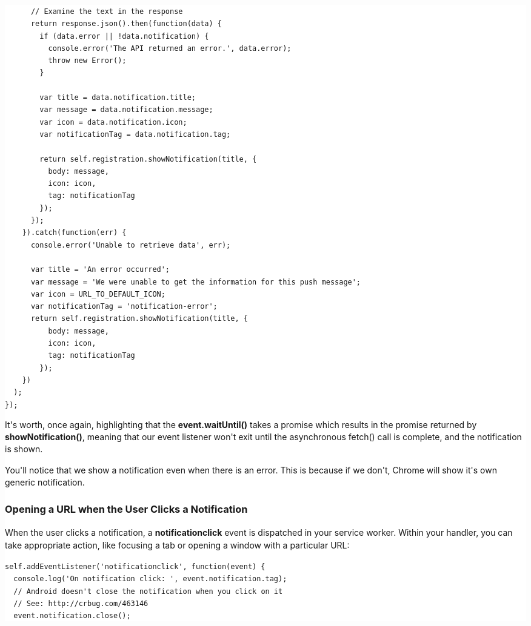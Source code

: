           // Examine the text in the response
          return response.json().then(function(data) {
            if (data.error || !data.notification) {
              console.error('The API returned an error.', data.error);
              throw new Error();
            }

            var title = data.notification.title;
            var message = data.notification.message;
            var icon = data.notification.icon;
            var notificationTag = data.notification.tag;

            return self.registration.showNotification(title, {
              body: message,
              icon: icon,
              tag: notificationTag
            });
          });
        }).catch(function(err) {
          console.error('Unable to retrieve data', err);

          var title = 'An error occurred';
          var message = 'We were unable to get the information for this push message';
          var icon = URL_TO_DEFAULT_ICON;
          var notificationTag = 'notification-error';
          return self.registration.showNotification(title, {
              body: message,
              icon: icon,
              tag: notificationTag
            });
        })
      );
    });


It's worth, once again, highlighting that the **event.waitUntil()** takes a promise
which results in the promise returned by **showNotification()**, meaning
that our event listener won't exit until the asynchronous fetch() call is complete, and
the notification is shown.

You'll notice that we show a notification even when there is an error. This is
because if we don't, Chrome will show it's own generic notification.

### Opening a URL when the User Clicks a Notification

When the user clicks a notification, a **notificationclick** event is dispatched
in your service worker. Within your handler, you can take appropriate action,
like focusing a tab or opening a window with a particular URL:


    self.addEventListener('notificationclick', function(event) {
      console.log('On notification click: ', event.notification.tag);
      // Android doesn't close the notification when you click on it
      // See: http://crbug.com/463146
      event.notification.close();
